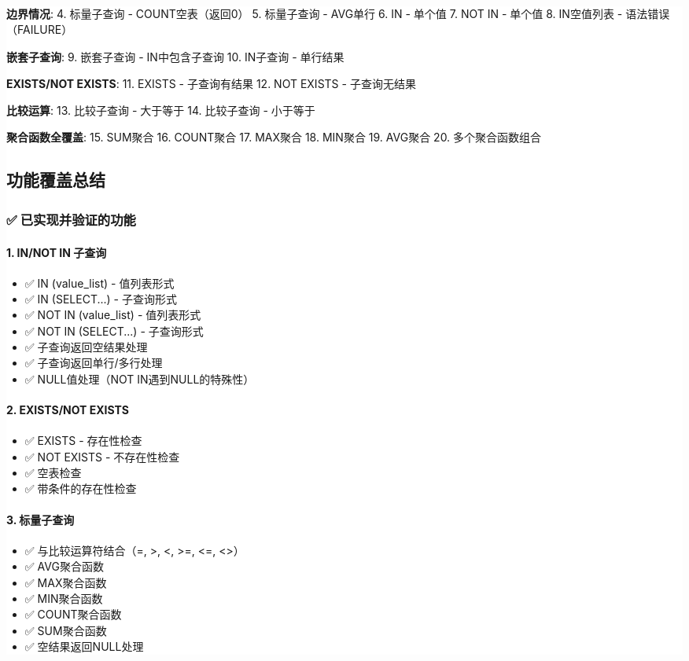 **边界情况**:
4. 标量子查询 - COUNT空表（返回0）
5. 标量子查询 - AVG单行
6. IN - 单个值
7. NOT IN - 单个值
8. IN空值列表 - 语法错误（FAILURE）

**嵌套子查询**:
9. 嵌套子查询 - IN中包含子查询
10. IN子查询 - 单行结果

**EXISTS/NOT EXISTS**:
11. EXISTS - 子查询有结果
12. NOT EXISTS - 子查询无结果

**比较运算**:
13. 比较子查询 - 大于等于
14. 比较子查询 - 小于等于

**聚合函数全覆盖**:
15. SUM聚合
16. COUNT聚合
17. MAX聚合
18. MIN聚合
19. AVG聚合
20. 多个聚合函数组合

## 功能覆盖总结

### ✅ 已实现并验证的功能

#### 1. IN/NOT IN 子查询
- ✅ IN (value_list) - 值列表形式
- ✅ IN (SELECT...) - 子查询形式
- ✅ NOT IN (value_list) - 值列表形式
- ✅ NOT IN (SELECT...) - 子查询形式
- ✅ 子查询返回空结果处理
- ✅ 子查询返回单行/多行处理
- ✅ NULL值处理（NOT IN遇到NULL的特殊性）

#### 2. EXISTS/NOT EXISTS
- ✅ EXISTS - 存在性检查
- ✅ NOT EXISTS - 不存在性检查
- ✅ 空表检查
- ✅ 带条件的存在性检查

#### 3. 标量子查询
- ✅ 与比较运算符结合（=, >, <, >=, <=, <>）
- ✅ AVG聚合函数
- ✅ MAX聚合函数
- ✅ MIN聚合函数
- ✅ COUNT聚合函数
- ✅ SUM聚合函数
- ✅ 空结果返回NULL处理
